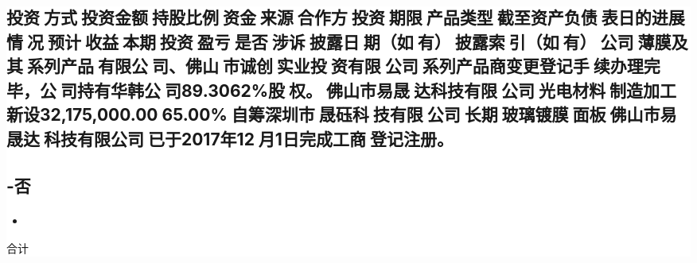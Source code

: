投资
方式
投资金额
持股比例
资金
来源
合作方
投资
期限
产品类型
截至资产负债
表日的进展情
况
预计
收益
本期
投资
盈亏
是否
涉诉
披露日
期（如
有）
披露索
引（如
有）
公司
薄膜及其
系列产品
有限公
司、佛山
市诚创
实业投
资有限
公司
系列产品商变更登记手
续办理完毕，公
司持有华韩公
司89.3062%股
权。
佛山市易晟
达科技有限
公司
光电材料
制造加工
新设32,175,000.00
65.00%
自筹深圳市
晟砡科
技有限
公司
长期
玻璃镀膜
面板
佛山市易晟达
科技有限公司
已于2017年12
月1日完成工商
登记注册。
-
-否
-
-
合计
